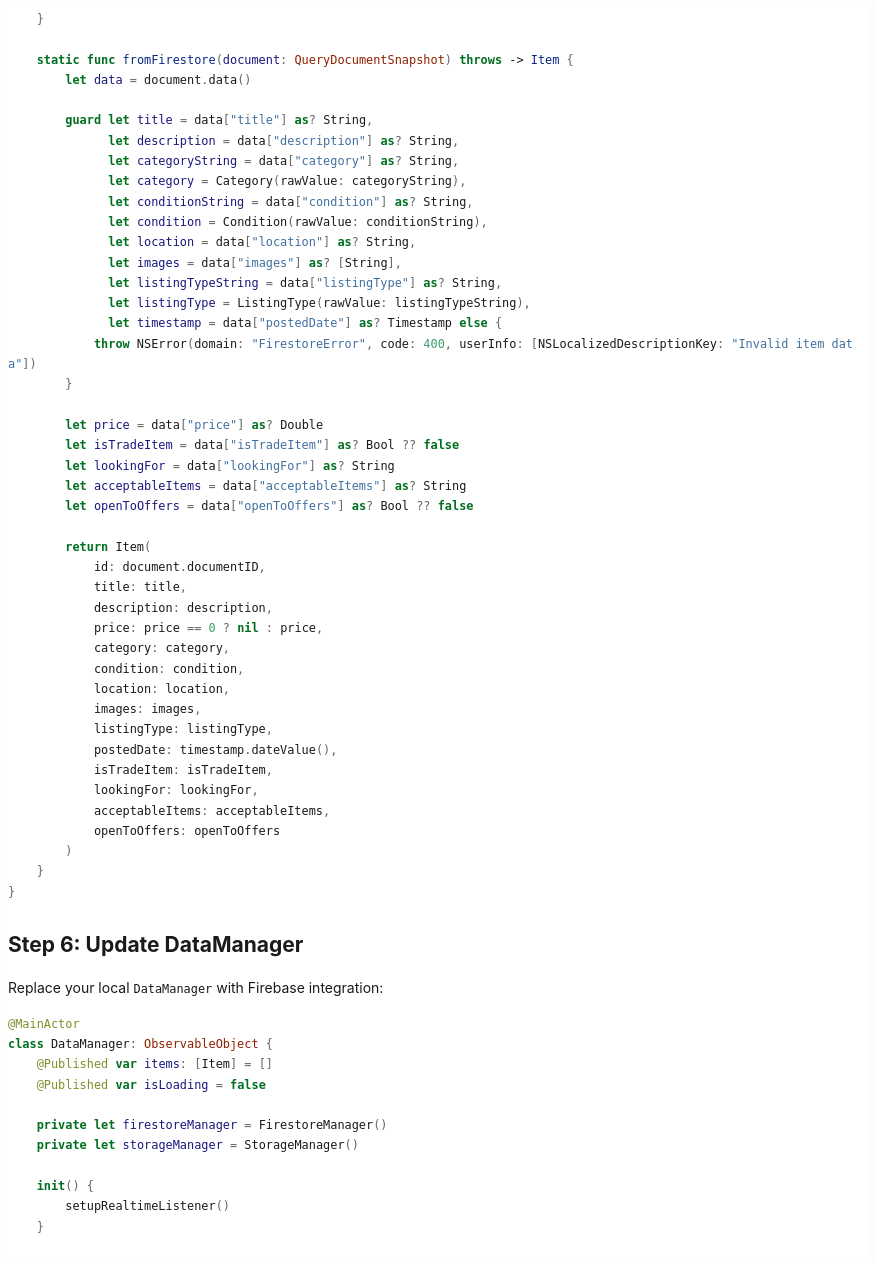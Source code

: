 ```swift
    }
    
    static func fromFirestore(document: QueryDocumentSnapshot) throws -> Item {
        let data = document.data()
        
        guard let title = data["title"] as? String,
              let description = data["description"] as? String,
              let categoryString = data["category"] as? String,
              let category = Category(rawValue: categoryString),
              let conditionString = data["condition"] as? String,
              let condition = Condition(rawValue: conditionString),
              let location = data["location"] as? String,
              let images = data["images"] as? [String],
              let listingTypeString = data["listingType"] as? String,
              let listingType = ListingType(rawValue: listingTypeString),
              let timestamp = data["postedDate"] as? Timestamp else {
            throw NSError(domain: "FirestoreError", code: 400, userInfo: [NSLocalizedDescriptionKey: "Invalid item data"])
        }
        
        let price = data["price"] as? Double
        let isTradeItem = data["isTradeItem"] as? Bool ?? false
        let lookingFor = data["lookingFor"] as? String
        let acceptableItems = data["acceptableItems"] as? String
        let openToOffers = data["openToOffers"] as? Bool ?? false
        
        return Item(
            id: document.documentID,
            title: title,
            description: description,
            price: price == 0 ? nil : price,
            category: category,
            condition: condition,
            location: location,
            images: images,
            listingType: listingType,
            postedDate: timestamp.dateValue(),
            isTradeItem: isTradeItem,
            lookingFor: lookingFor,
            acceptableItems: acceptableItems,
            openToOffers: openToOffers
        )
    }
}
```

## Step 6: Update DataManager

Replace your local `DataManager` with Firebase integration:

```swift
@MainActor
class DataManager: ObservableObject {
    @Published var items: [Item] = []
    @Published var isLoading = false
    
    private let firestoreManager = FirestoreManager()
    private let storageManager = StorageManager()
    
    init() {
        setupRealtimeListener()
    }
    
```